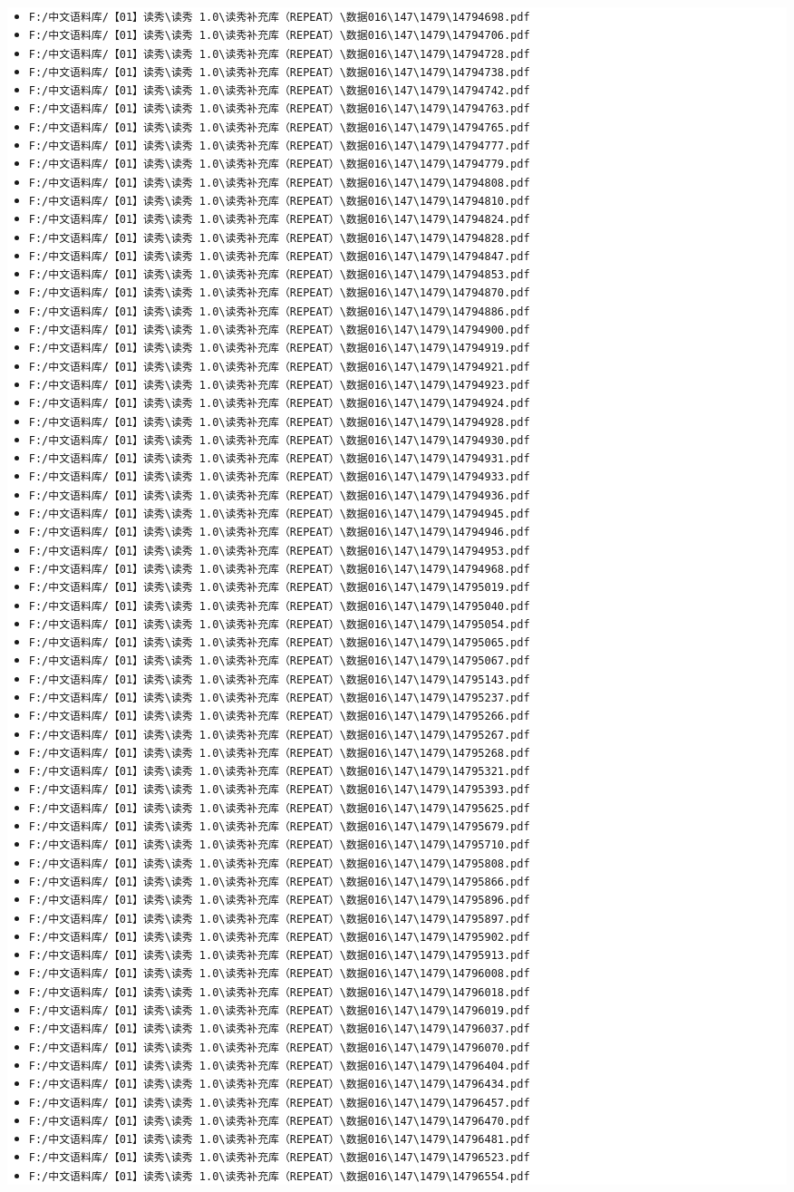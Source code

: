 - `F:/中文语料库/【01】读秀\读秀 1.0\读秀补充库（REPEAT）\数据016\147\1479\14794698.pdf`
- `F:/中文语料库/【01】读秀\读秀 1.0\读秀补充库（REPEAT）\数据016\147\1479\14794706.pdf`
- `F:/中文语料库/【01】读秀\读秀 1.0\读秀补充库（REPEAT）\数据016\147\1479\14794728.pdf`
- `F:/中文语料库/【01】读秀\读秀 1.0\读秀补充库（REPEAT）\数据016\147\1479\14794738.pdf`
- `F:/中文语料库/【01】读秀\读秀 1.0\读秀补充库（REPEAT）\数据016\147\1479\14794742.pdf`
- `F:/中文语料库/【01】读秀\读秀 1.0\读秀补充库（REPEAT）\数据016\147\1479\14794763.pdf`
- `F:/中文语料库/【01】读秀\读秀 1.0\读秀补充库（REPEAT）\数据016\147\1479\14794765.pdf`
- `F:/中文语料库/【01】读秀\读秀 1.0\读秀补充库（REPEAT）\数据016\147\1479\14794777.pdf`
- `F:/中文语料库/【01】读秀\读秀 1.0\读秀补充库（REPEAT）\数据016\147\1479\14794779.pdf`
- `F:/中文语料库/【01】读秀\读秀 1.0\读秀补充库（REPEAT）\数据016\147\1479\14794808.pdf`
- `F:/中文语料库/【01】读秀\读秀 1.0\读秀补充库（REPEAT）\数据016\147\1479\14794810.pdf`
- `F:/中文语料库/【01】读秀\读秀 1.0\读秀补充库（REPEAT）\数据016\147\1479\14794824.pdf`
- `F:/中文语料库/【01】读秀\读秀 1.0\读秀补充库（REPEAT）\数据016\147\1479\14794828.pdf`
- `F:/中文语料库/【01】读秀\读秀 1.0\读秀补充库（REPEAT）\数据016\147\1479\14794847.pdf`
- `F:/中文语料库/【01】读秀\读秀 1.0\读秀补充库（REPEAT）\数据016\147\1479\14794853.pdf`
- `F:/中文语料库/【01】读秀\读秀 1.0\读秀补充库（REPEAT）\数据016\147\1479\14794870.pdf`
- `F:/中文语料库/【01】读秀\读秀 1.0\读秀补充库（REPEAT）\数据016\147\1479\14794886.pdf`
- `F:/中文语料库/【01】读秀\读秀 1.0\读秀补充库（REPEAT）\数据016\147\1479\14794900.pdf`
- `F:/中文语料库/【01】读秀\读秀 1.0\读秀补充库（REPEAT）\数据016\147\1479\14794919.pdf`
- `F:/中文语料库/【01】读秀\读秀 1.0\读秀补充库（REPEAT）\数据016\147\1479\14794921.pdf`
- `F:/中文语料库/【01】读秀\读秀 1.0\读秀补充库（REPEAT）\数据016\147\1479\14794923.pdf`
- `F:/中文语料库/【01】读秀\读秀 1.0\读秀补充库（REPEAT）\数据016\147\1479\14794924.pdf`
- `F:/中文语料库/【01】读秀\读秀 1.0\读秀补充库（REPEAT）\数据016\147\1479\14794928.pdf`
- `F:/中文语料库/【01】读秀\读秀 1.0\读秀补充库（REPEAT）\数据016\147\1479\14794930.pdf`
- `F:/中文语料库/【01】读秀\读秀 1.0\读秀补充库（REPEAT）\数据016\147\1479\14794931.pdf`
- `F:/中文语料库/【01】读秀\读秀 1.0\读秀补充库（REPEAT）\数据016\147\1479\14794933.pdf`
- `F:/中文语料库/【01】读秀\读秀 1.0\读秀补充库（REPEAT）\数据016\147\1479\14794936.pdf`
- `F:/中文语料库/【01】读秀\读秀 1.0\读秀补充库（REPEAT）\数据016\147\1479\14794945.pdf`
- `F:/中文语料库/【01】读秀\读秀 1.0\读秀补充库（REPEAT）\数据016\147\1479\14794946.pdf`
- `F:/中文语料库/【01】读秀\读秀 1.0\读秀补充库（REPEAT）\数据016\147\1479\14794953.pdf`
- `F:/中文语料库/【01】读秀\读秀 1.0\读秀补充库（REPEAT）\数据016\147\1479\14794968.pdf`
- `F:/中文语料库/【01】读秀\读秀 1.0\读秀补充库（REPEAT）\数据016\147\1479\14795019.pdf`
- `F:/中文语料库/【01】读秀\读秀 1.0\读秀补充库（REPEAT）\数据016\147\1479\14795040.pdf`
- `F:/中文语料库/【01】读秀\读秀 1.0\读秀补充库（REPEAT）\数据016\147\1479\14795054.pdf`
- `F:/中文语料库/【01】读秀\读秀 1.0\读秀补充库（REPEAT）\数据016\147\1479\14795065.pdf`
- `F:/中文语料库/【01】读秀\读秀 1.0\读秀补充库（REPEAT）\数据016\147\1479\14795067.pdf`
- `F:/中文语料库/【01】读秀\读秀 1.0\读秀补充库（REPEAT）\数据016\147\1479\14795143.pdf`
- `F:/中文语料库/【01】读秀\读秀 1.0\读秀补充库（REPEAT）\数据016\147\1479\14795237.pdf`
- `F:/中文语料库/【01】读秀\读秀 1.0\读秀补充库（REPEAT）\数据016\147\1479\14795266.pdf`
- `F:/中文语料库/【01】读秀\读秀 1.0\读秀补充库（REPEAT）\数据016\147\1479\14795267.pdf`
- `F:/中文语料库/【01】读秀\读秀 1.0\读秀补充库（REPEAT）\数据016\147\1479\14795268.pdf`
- `F:/中文语料库/【01】读秀\读秀 1.0\读秀补充库（REPEAT）\数据016\147\1479\14795321.pdf`
- `F:/中文语料库/【01】读秀\读秀 1.0\读秀补充库（REPEAT）\数据016\147\1479\14795393.pdf`
- `F:/中文语料库/【01】读秀\读秀 1.0\读秀补充库（REPEAT）\数据016\147\1479\14795625.pdf`
- `F:/中文语料库/【01】读秀\读秀 1.0\读秀补充库（REPEAT）\数据016\147\1479\14795679.pdf`
- `F:/中文语料库/【01】读秀\读秀 1.0\读秀补充库（REPEAT）\数据016\147\1479\14795710.pdf`
- `F:/中文语料库/【01】读秀\读秀 1.0\读秀补充库（REPEAT）\数据016\147\1479\14795808.pdf`
- `F:/中文语料库/【01】读秀\读秀 1.0\读秀补充库（REPEAT）\数据016\147\1479\14795866.pdf`
- `F:/中文语料库/【01】读秀\读秀 1.0\读秀补充库（REPEAT）\数据016\147\1479\14795896.pdf`
- `F:/中文语料库/【01】读秀\读秀 1.0\读秀补充库（REPEAT）\数据016\147\1479\14795897.pdf`
- `F:/中文语料库/【01】读秀\读秀 1.0\读秀补充库（REPEAT）\数据016\147\1479\14795902.pdf`
- `F:/中文语料库/【01】读秀\读秀 1.0\读秀补充库（REPEAT）\数据016\147\1479\14795913.pdf`
- `F:/中文语料库/【01】读秀\读秀 1.0\读秀补充库（REPEAT）\数据016\147\1479\14796008.pdf`
- `F:/中文语料库/【01】读秀\读秀 1.0\读秀补充库（REPEAT）\数据016\147\1479\14796018.pdf`
- `F:/中文语料库/【01】读秀\读秀 1.0\读秀补充库（REPEAT）\数据016\147\1479\14796019.pdf`
- `F:/中文语料库/【01】读秀\读秀 1.0\读秀补充库（REPEAT）\数据016\147\1479\14796037.pdf`
- `F:/中文语料库/【01】读秀\读秀 1.0\读秀补充库（REPEAT）\数据016\147\1479\14796070.pdf`
- `F:/中文语料库/【01】读秀\读秀 1.0\读秀补充库（REPEAT）\数据016\147\1479\14796404.pdf`
- `F:/中文语料库/【01】读秀\读秀 1.0\读秀补充库（REPEAT）\数据016\147\1479\14796434.pdf`
- `F:/中文语料库/【01】读秀\读秀 1.0\读秀补充库（REPEAT）\数据016\147\1479\14796457.pdf`
- `F:/中文语料库/【01】读秀\读秀 1.0\读秀补充库（REPEAT）\数据016\147\1479\14796470.pdf`
- `F:/中文语料库/【01】读秀\读秀 1.0\读秀补充库（REPEAT）\数据016\147\1479\14796481.pdf`
- `F:/中文语料库/【01】读秀\读秀 1.0\读秀补充库（REPEAT）\数据016\147\1479\14796523.pdf`
- `F:/中文语料库/【01】读秀\读秀 1.0\读秀补充库（REPEAT）\数据016\147\1479\14796554.pdf`